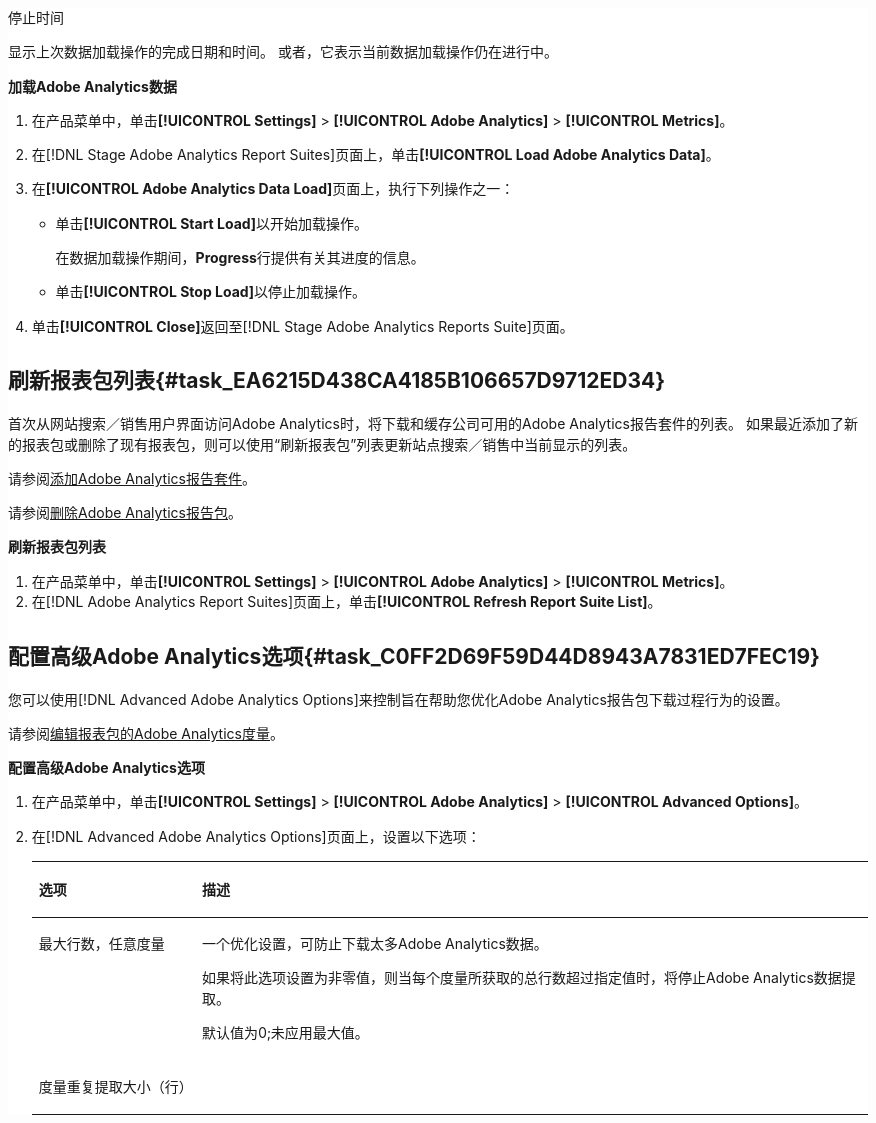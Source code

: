    <td colname="col1"> <p>停止时间 </p> </td> 
   <td colname="col2"> <p>显示上次数据加载操作的完成日期和时间。 或者，它表示当前数据加载操作仍在进行中。 </p> </td> 
  </tr> 
 </tbody> 
</table>

**加载Adobe Analytics数据**

1. 在产品菜单中，单击&#x200B;**[!UICONTROL Settings]** > **[!UICONTROL Adobe Analytics]** > **[!UICONTROL Metrics]**。
1. 在[!DNL Stage Adobe Analytics Report Suites]页面上，单击&#x200B;**[!UICONTROL Load Adobe Analytics Data]**。
1. 在&#x200B;**[!UICONTROL Adobe Analytics Data Load]**&#x200B;页面上，执行下列操作之一：

   * 单击&#x200B;**[!UICONTROL Start Load]**&#x200B;以开始加载操作。

      在数据加载操作期间，**Progress**&#x200B;行提供有关其进度的信息。

   * 单击&#x200B;**[!UICONTROL Stop Load]**&#x200B;以停止加载操作。

1. 单击&#x200B;**[!UICONTROL Close]**&#x200B;返回至[!DNL Stage Adobe Analytics Reports Suite]页面。

## 刷新报表包列表{#task_EA6215D438CA4185B106657D9712ED34}

首次从网站搜索／销售用户界面访问Adobe Analytics时，将下载和缓存公司可用的Adobe Analytics报告套件的列表。 如果最近添加了新的报表包或删除了现有报表包，则可以使用“刷新报表包”列表更新站点搜索／销售中当前显示的列表。

请参阅[添加Adobe Analytics报告套件](../c-about-settings-menu/c-about-adobe-analytics-menu.md#task_6DE17305EA7146DA8C30FF8FDF68A3C0)。

请参阅[删除Adobe Analytics报告包](../c-about-settings-menu/c-about-adobe-analytics-menu.md#task_0ACA172214D14654ABDB139F417B9F7D)。

**刷新报表包列表**

1. 在产品菜单中，单击&#x200B;**[!UICONTROL Settings]** > **[!UICONTROL Adobe Analytics]** > **[!UICONTROL Metrics]**。
1. 在[!DNL Adobe Analytics Report Suites]页面上，单击&#x200B;**[!UICONTROL Refresh Report Suite List]**。

## 配置高级Adobe Analytics选项{#task_C0FF2D69F59D44D8943A7831ED7FEC19}

您可以使用[!DNL Advanced Adobe Analytics Options]来控制旨在帮助您优化Adobe Analytics报告包下载过程行为的设置。

请参阅[编辑报表包的Adobe Analytics度量](../c-about-settings-menu/c-about-adobe-analytics-menu.md#task_360904CCBBB140238ADA036C3CC07664)。

**配置高级Adobe Analytics选项**

1. 在产品菜单中，单击&#x200B;**[!UICONTROL Settings]** > **[!UICONTROL Adobe Analytics]** > **[!UICONTROL Advanced Options]**。
1. 在[!DNL Advanced Adobe Analytics Options]页面上，设置以下选项：

   <table> 
    <thead> 
      <tr> 
      <th colname="col1" class="entry"> <p>选项 </p> </th> 
      <th colname="col2" class="entry"> <p>描述 </p> </th> 
      </tr> 
    </thead>
    <tbody> 
      <tr> 
      <td colname="col1"> <p>最大行数，任意度量 </p> </td> 
      <td colname="col2"> <p>一个优化设置，可防止下载太多Adobe Analytics数据。 </p> <p>如果将此选项设置为非零值，则当每个度量所获取的总行数超过指定值时，将停止Adobe Analytics数据提取。 </p> <p>默认值为0;未应用最大值。 </p> </td> 
      </tr> 
      <tr> 
      <td colname="col1"> <p>度量重复提取大小（行） </p> </td> 